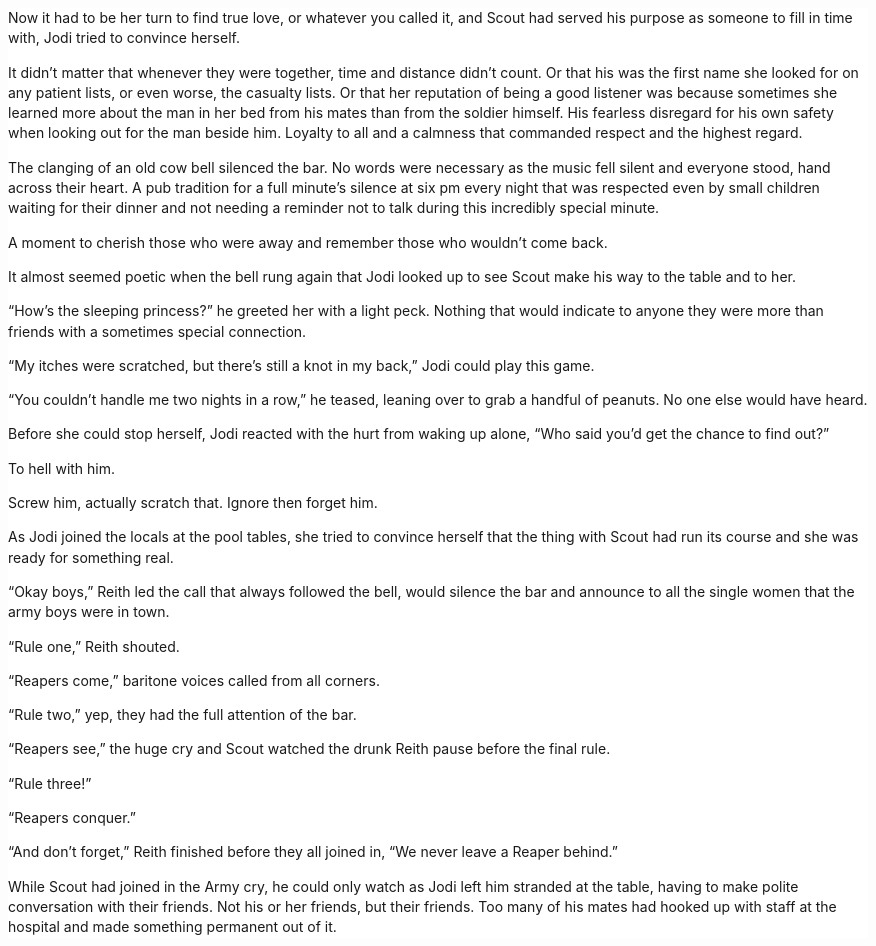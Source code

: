 Now it had to be her turn to find true love, or whatever you called it, and Scout had served his purpose as someone to fill in time with, Jodi tried to convince herself.

It didn’t matter that whenever they were together, time and distance didn’t count. Or that his was the first name she looked for on any patient lists, or even worse, the casualty lists. Or that her reputation of being a good listener was because sometimes she learned more about the man in her bed from his mates than from the soldier himself. His fearless disregard for his own safety when looking out for the man beside him. Loyalty to all and a calmness that commanded respect and the highest regard.

The clanging of an old cow bell silenced the bar. No words were necessary as the music fell silent and everyone stood, hand across their heart. A pub tradition for a full minute’s silence at six pm every night that was respected even by small children waiting for their dinner and not needing a reminder not to talk during this incredibly special minute.

A moment to cherish those who were away and remember those who wouldn’t come back.

It almost seemed poetic when the bell rung again that Jodi looked up to see Scout make his way to the table and to her.

“How’s the sleeping princess?” he greeted her with a light peck. Nothing that would indicate to anyone they were more than friends with a sometimes special connection.

“My itches were scratched, but there’s still a knot in my back,” Jodi could play this game.

“You couldn’t handle me two nights in a row,” he teased, leaning over to grab a handful of peanuts. No one else would have heard.

Before she could stop herself, Jodi reacted with the hurt from waking up alone, “Who said you’d get the chance to find out?”

To hell with him.

Screw him, actually scratch that. Ignore then forget him.

As Jodi joined the locals at the pool tables, she tried to convince herself that the thing with Scout had run its course and she was ready for something real.



“Okay boys,” Reith led the call that always followed the bell, would silence the bar and announce to all the single women that the army boys were in town.

“Rule one,” Reith shouted.

“Reapers come,” baritone voices called from all corners.

“Rule two,” yep, they had the full attention of the bar.

“Reapers see,” the huge cry and Scout watched the drunk Reith pause before the final rule.

“Rule three!”

“Reapers conquer.”

“And don’t forget,” Reith finished before they all joined in, “We never leave a Reaper behind.”

While Scout had joined in the Army cry, he could only watch as Jodi left him stranded at the table, having to make polite conversation with their friends. Not his or her friends, but their friends. Too many of his mates had hooked up with staff at the hospital and made something permanent out of it.
